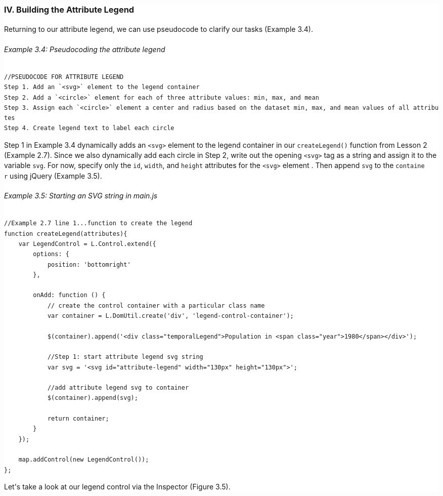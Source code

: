 ### IV. Building the Attribute Legend

Returning to our attribute legend, we can use pseudocode to clarify our tasks (Example 3.4).

###### Example 3.4: Pseudocoding the attribute legend

    //PSEUDOCODE FOR ATTRIBUTE LEGEND
    Step 1. Add an `<svg>` element to the legend container
    Step 2. Add a `<circle>` element for each of three attribute values: min, max, and mean
    Step 3. Assign each `<circle>` element a center and radius based on the dataset min, max, and mean values of all attributes
    Step 4. Create legend text to label each circle

Step 1 in Example 3.4 dynamically adds an `<svg>` element to the legend container in our `createLegend()` function from Lesson 2 (Example 2.7). Since we also dynamically add each circle in Step 2, write out the opening `<svg>` tag as a string and assign it to the variable `svg`. For now, specify only the `id`, `width`, and `height` attributes for the `<svg>` element . Then append `svg` to the `container` using jQuery (Example 3.5).

###### Example 3.5: Starting an SVG string in _main.js_

    //Example 2.7 line 1...function to create the legend
    function createLegend(attributes){
        var LegendControl = L.Control.extend({
            options: {
                position: 'bottomright'
            },
    
            onAdd: function () {
                // create the control container with a particular class name
                var container = L.DomUtil.create('div', 'legend-control-container');
    
                $(container).append('<div class="temporalLegend">Population in <span class="year">1980</span></div>');
    
                //Step 1: start attribute legend svg string
                var svg = '<svg id="attribute-legend" width="130px" height="130px">';
    
                //add attribute legend svg to container
                $(container).append(svg);
    
                return container;
            }
        });
    
        map.addControl(new LegendControl());
    };


Let's take a look at our legend control via the Inspector (Figure 3.5).
